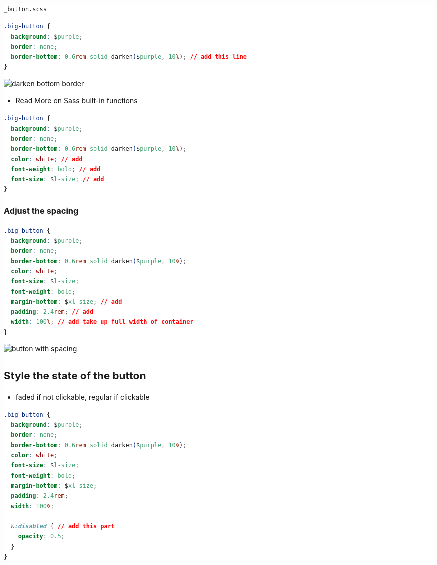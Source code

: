 `_button.scss`

```css
.big-button {
  background: $purple;
  border: none;
  border-bottom: 0.6rem solid darken($purple, 10%); // add this line
}
```

![darken bottom border](https://i.imgur.com/mV4YQ7M.png)

* [Read More on Sass built-in functions](http://sass-lang.com/documentation/Sass/Script/Functions.html)

```css
.big-button {
  background: $purple;
  border: none;
  border-bottom: 0.6rem solid darken($purple, 10%);
  color: white; // add
  font-weight: bold; // add
  font-size: $l-size; // add
}
```

### Adjust the spacing
```css
.big-button {
  background: $purple;
  border: none;
  border-bottom: 0.6rem solid darken($purple, 10%);
  color: white;
  font-size: $l-size;
  font-weight: bold;
  margin-bottom: $xl-size; // add
  padding: 2.4rem; // add
  width: 100%; // add take up full width of container
}
```

![button with spacing](https://i.imgur.com/LdeGYSP.png)

## Style the state of the button
* faded if not clickable, regular if clickable

```css
.big-button {
  background: $purple;
  border: none;
  border-bottom: 0.6rem solid darken($purple, 10%);
  color: white;
  font-size: $l-size;
  font-weight: bold;
  margin-bottom: $xl-size;
  padding: 2.4rem;
  width: 100%;

  &:disabled { // add this part
    opacity: 0.5;
  }
}
```
